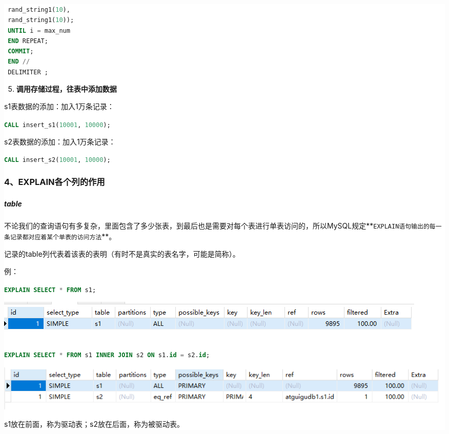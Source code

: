 ```sql
 rand_string1(10),
 rand_string1(10));
 UNTIL i = max_num
 END REPEAT;
 COMMIT;
 END //
 DELIMITER ;
```



5. **调用存储过程，往表中添加数据**

s1表数据的添加：加入1万条记录：

```sql
CALL insert_s1(10001, 10000);
```

s2表数据的添加：加入1万条记录：

```sql
CALL insert_s2(10001, 10000);
```



### 4、EXPLAIN各个列的作用

##### table

不论我们的查询语句有多复杂，里面包含了多少张表，到最后也是需要对每个表进行单表访问的，所以MySQL规定**`EXPLAIN语句输出的每一条记录都对应着某个单表的访问方法`**。

记录的table列代表着该表的表明（有时不是真实的表名字，可能是简称）。

例：

```sql
EXPLAIN SELECT * FROM s1;
```

![image-20240410142903084](.\images\image-20240410142903084.png)

```sql
EXPLAIN SELECT * FROM s1 INNER JOIN s2 ON s1.id = s2.id;
```

![image-20240410142930733](.\images\image-20240410142930733.png)

s1放在前面，称为驱动表；s2放在后面，称为被驱动表。
